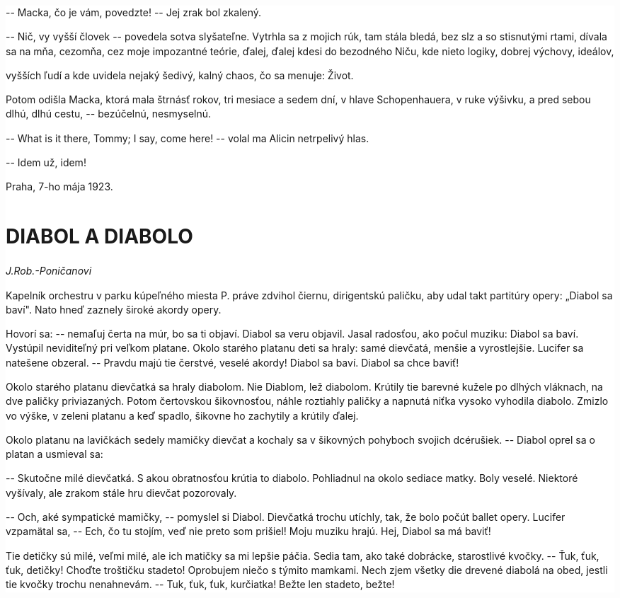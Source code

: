 -- Macka, čo je vám, povedzte! -- Jej zrak bol zkalený.

-- Nič, vy vyšší človek -- povedela sotva slyšateľne. Vytrhla sa z
mojich rúk, tam stála bledá, bez slz a so stisnutými rtami, dívala sa na
mňa, cezomňa, cez moje impozantné teórie, ďalej, ďalej kdesi do
bezodného Niču, kde nieto logiky, dobrej výchovy, ideálov,

vyšších ľudí a kde uvidela nejaký šedivý, kalný chaos, čo sa menuje:
Život.

Potom odišla Macka, ktorá mala štrnásť rokov, tri mesiace a sedem dní, v
hlave Schopenhauera, v ruke výšivku, a pred sebou dlhú, dlhú cestu, --
bezúčelnú, nesmyselnú.

-- What is it there, Tommy; I say, come here! -- volal ma Alicin
netrpelivý hlas.

-- Idem už, idem!

Praha, 7-ho mája 1923.

# DIABOL A DIABOLO

*J.Rob.-Poničanovi*

Kapelník orchestru v parku kúpeľného miesta P. práve zdvihol čiernu,
dirigentskú paličku, aby udal takt partitúry opery: „Diabol sa baví".
Nato hneď zaznely široké akordy opery.

Hovorí sa: -- nemaľuj čerta na múr, bo sa ti objaví. Diabol sa veru
objavil. Jasal radosťou, ako počul muziku: Diabol sa baví. Vystúpil
neviditeľný pri veľkom platane. Okolo starého platanu deti sa hraly:
samé dievčatá, menšie a vyrostlejšie. Lucifer sa natešene obzeral. --
Pravdu majú tie čerstvé, veselé akordy! Diabol sa baví. Diabol sa chce
baviť!

Okolo starého platanu dievčatká sa hraly diabolom. Nie Diablom, lež
diabolom. Krútily tie barevné kužele po dlhých vláknach, na dve paličky
priviazaných. Potom čertovskou šikovnosťou, náhle roztiahly paličky a
napnutá niťka vysoko vyhodila diabolo. Zmizlo vo výške, v zeleni platanu
a keď spadlo, šikovne ho zachytily a krútily ďalej.

Okolo platanu na lavičkách sedely mamičky dievčat a kochaly sa v
šikovných pohyboch svojich dcérušiek. -- Diabol oprel sa o platan a
usmieval sa:

-- Skutočne milé dievčatká. S akou obratnosťou krútia to diabolo.
Pohliadnul na okolo sediace matky. Boly veselé. Niektoré vyšívaly, ale
zrakom stále hru dievčat pozorovaly.

-- Och, aké sympatické mamičky, -- pomyslel si Diabol. Dievčatká trochu
utíchly, tak, že bolo počút ballet opery. Lucifer vzpamätal sa, -- Ech,
čo tu stojím, veď nie preto som prišiel! Moju muziku hrajú. Hej, Diabol
sa má baviť!

Tie detičky sú milé, veľmi milé, ale ich matičky sa mi lepšie páčia.
Sedia tam, ako také dobrácke, starostlivé kvočky. -- Ťuk, ťuk, ťuk,
detičky! Choďte troštičku stadeto! Oprobujem niečo s týmito mamkami.
Nech zjem všetky die drevené diabolá na obed, jestli tie kvočky trochu
nenahnevám. -- Tuk, ťuk, ťuk, kurčiatka! Bežte len stadeto, bežte!
